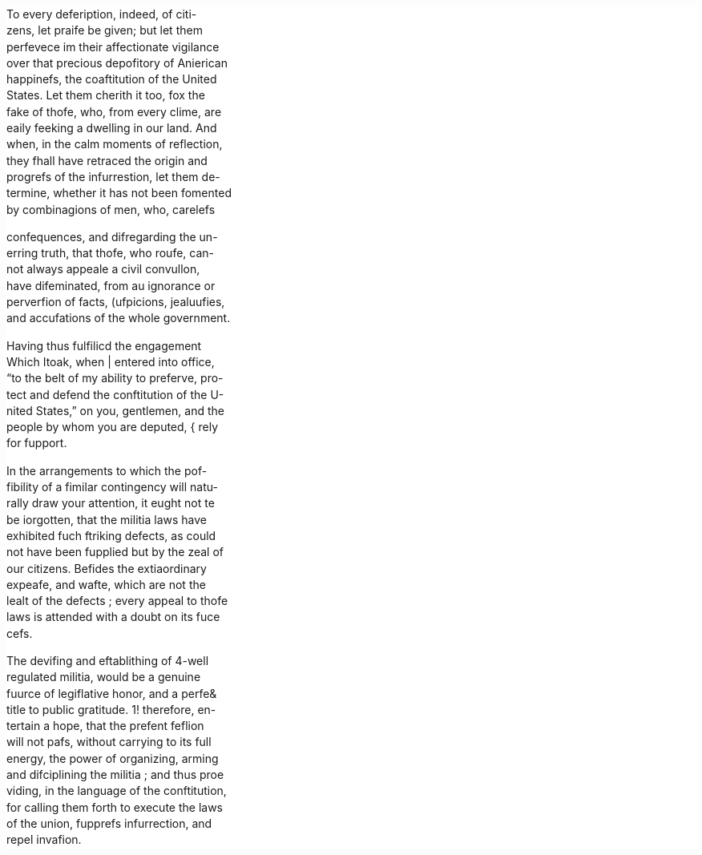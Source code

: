 To every defeription, indeed, of citi-  
zens, let praife be given; but let them  
perfevece im their affectionate vigilance  
over that precious depofitory of Anierican  
happinefs, the coaftitution of the United  
States. Let them cherith it too, fox the  
fake of thofe, who, from every clime, are  
eaily feeking a dwelling in our land. And  
when, in the calm moments of reflection,  
they fhall have retraced the origin and  
progrefs of the infurrestion, let them de-  
termine, whether it has not been fomented  
by combinagions of men, who, carelefs  
  
confequences, and difregarding the un-  
erring truth, that thofe, who roufe, can-  
not always appeale a civil convullon,  
have difeminated, from au ignorance or  
perverfion of facts, (ufpicions, jealuufies,  
and accufations of the whole government.  
  
Having thus fulfilicd the engagement  
Which Itoak, when | entered into office,  
“to the belt of my ability to preferve, pro-  
tect and defend the conftitution of the U-  
nited States,” on you, gentlemen, and the  
people by whom you are deputed, { rely  
for fupport.  
  
In the arrangements to which the pof-  
fibility of a fimilar contingency will natu-  
rally draw your attention, it eught not te  
be iorgotten, that the militia laws have  
exhibited fuch ftriking defects, as could  
not have been fupplied but by the zeal of  
our citizens. Befides the extiaordinary  
expeafe, and wafte, which are not the  
lealt of the defects ; every appeal to thofe  
laws is attended with a doubt on its fuce  
cefs.  
  
The devifing and eftablithing of 4-well  
regulated militia, would be a genuine  
fuurce of legiflative honor, and a perfe&amp;  
title to public gratitude. 1! therefore, en-  
tertain a hope, that the prefent feflion  
will not pafs, without carrying to its full  
energy, the power of organizing, arming  
and difciplining the militia ; and thus proe  
viding, in the language of the conftitution,  
for calling them forth to execute the laws  
of the union, fupprefs infurrection, and  
repel invafion.  
  